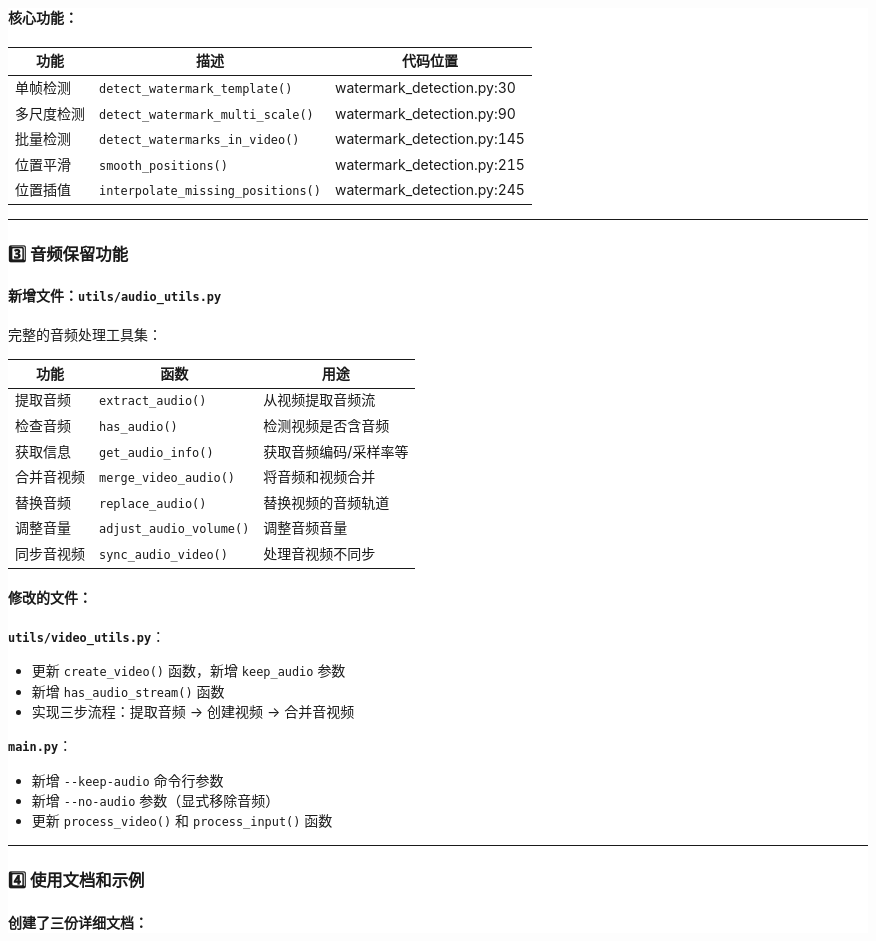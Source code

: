 #### 核心功能：

| 功能 | 描述 | 代码位置 |
|------|------|---------|
| 单帧检测 | `detect_watermark_template()` | watermark_detection.py:30 |
| 多尺度检测 | `detect_watermark_multi_scale()` | watermark_detection.py:90 |
| 批量检测 | `detect_watermarks_in_video()` | watermark_detection.py:145 |
| 位置平滑 | `smooth_positions()` | watermark_detection.py:215 |
| 位置插值 | `interpolate_missing_positions()` | watermark_detection.py:245 |

---

### 3️⃣ **音频保留功能**

#### 新增文件：`utils/audio_utils.py`

完整的音频处理工具集：

| 功能 | 函数 | 用途 |
|------|------|------|
| 提取音频 | `extract_audio()` | 从视频提取音频流 |
| 检查音频 | `has_audio()` | 检测视频是否含音频 |
| 获取信息 | `get_audio_info()` | 获取音频编码/采样率等 |
| 合并音视频 | `merge_video_audio()` | 将音频和视频合并 |
| 替换音频 | `replace_audio()` | 替换视频的音频轨道 |
| 调整音量 | `adjust_audio_volume()` | 调整音频音量 |
| 同步音视频 | `sync_audio_video()` | 处理音视频不同步 |

#### 修改的文件：

**`utils/video_utils.py`**：
- 更新 `create_video()` 函数，新增 `keep_audio` 参数
- 新增 `has_audio_stream()` 函数
- 实现三步流程：提取音频 → 创建视频 → 合并音视频

**`main.py`**：
- 新增 `--keep-audio` 命令行参数
- 新增 `--no-audio` 参数（显式移除音频）
- 更新 `process_video()` 和 `process_input()` 函数

---

### 4️⃣ **使用文档和示例**

#### 创建了三份详细文档：
